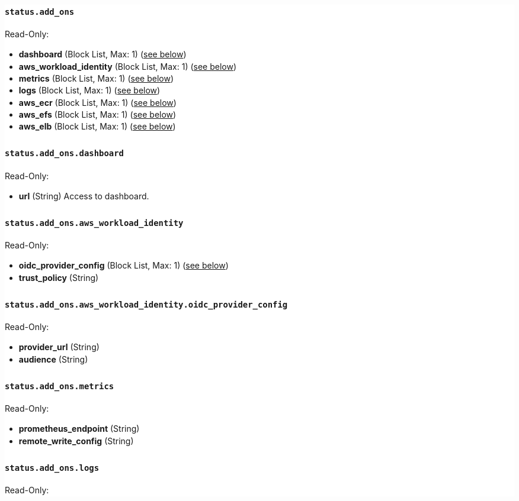 <a id="nestedblock--status--add_ons"></a>

### `status.add_ons`

Read-Only:

- **dashboard** (Block List, Max: 1) ([see below](#nestedblock--status--add_ons--dashobard))
- **aws_workload_identity** (Block List, Max: 1) ([see below](#nestedblock--status--add_ons--aws_workload_identity))
- **metrics** (Block List, Max: 1) ([see below](#nestedblock--status--add_ons--metrics))
- **logs** (Block List, Max: 1) ([see below](#nestedblock--status--add_ons--logs))
- **aws_ecr** (Block List, Max: 1) ([see below](#nestedblock--status--add_ons--aws))
- **aws_efs** (Block List, Max: 1) ([see below](#nestedblock--status--add_ons--aws))
- **aws_elb** (Block List, Max: 1) ([see below](#nestedblock--status--add_ons--aws))

<a id="nestedblock--status--add_ons--dashobard"></a>

### `status.add_ons.dashboard`

Read-Only:

- **url** (String) Access to dashboard.

<a id="nestedblock--status--add_ons--aws_workload_identity"></a>

### `status.add_ons.aws_workload_identity`

Read-Only:

- **oidc_provider_config** (Block List, Max: 1) ([see below](#nestedblock--status--add_ons--aws_workload_identity--oidc_provider_config))
- **trust_policy** (String)

<a id="nestedblock--status--add_ons--aws_workload_identity--oidc_provider_config"></a>

### `status.add_ons.aws_workload_identity.oidc_provider_config`

Read-Only:

- **provider_url** (String)
- **audience** (String)

<a id="nestedblock--status--add_ons--metrics"></a>

### `status.add_ons.metrics`

Read-Only:

- **prometheus_endpoint** (String)
- **remote_write_config** (String)

<a id="nestedblock--status--add_ons--logs"></a>

### `status.add_ons.logs`

Read-Only:
